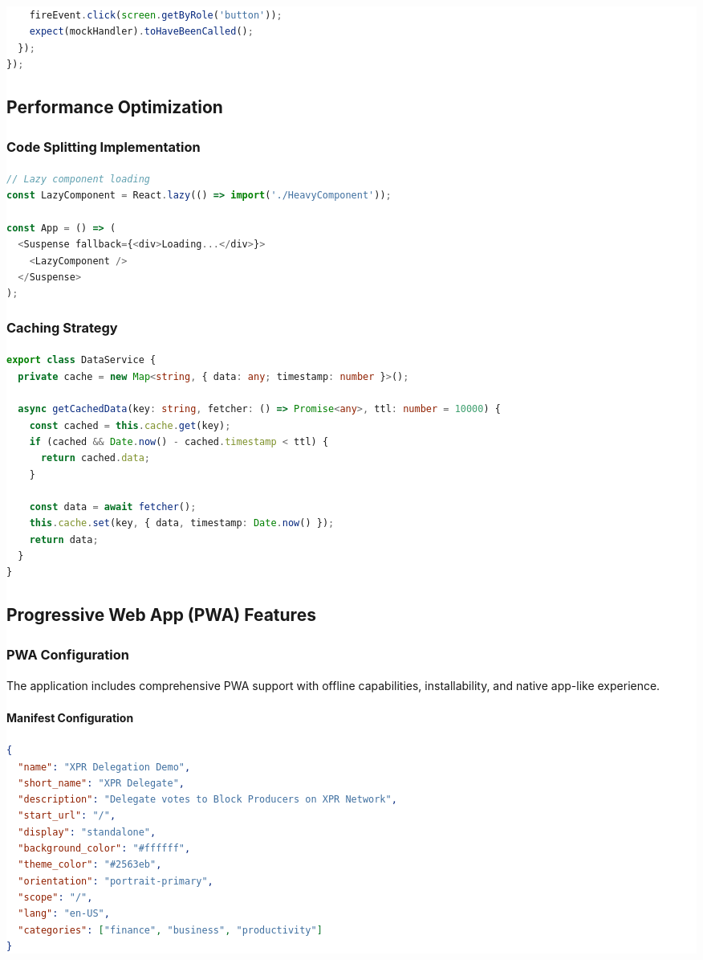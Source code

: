 ```typescript
    fireEvent.click(screen.getByRole('button'));
    expect(mockHandler).toHaveBeenCalled();
  });
});
```

## Performance Optimization

### Code Splitting Implementation
```typescript
// Lazy component loading
const LazyComponent = React.lazy(() => import('./HeavyComponent'));

const App = () => (
  <Suspense fallback={<div>Loading...</div>}>
    <LazyComponent />
  </Suspense>
);
```

### Caching Strategy
```typescript
export class DataService {
  private cache = new Map<string, { data: any; timestamp: number }>();

  async getCachedData(key: string, fetcher: () => Promise<any>, ttl: number = 10000) {
    const cached = this.cache.get(key);
    if (cached && Date.now() - cached.timestamp < ttl) {
      return cached.data;
    }

    const data = await fetcher();
    this.cache.set(key, { data, timestamp: Date.now() });
    return data;
  }
}
```

## Progressive Web App (PWA) Features

### PWA Configuration

The application includes comprehensive PWA support with offline capabilities, installability, and native app-like experience.

#### Manifest Configuration
```json
{
  "name": "XPR Delegation Demo",
  "short_name": "XPR Delegate",
  "description": "Delegate votes to Block Producers on XPR Network",
  "start_url": "/",
  "display": "standalone",
  "background_color": "#ffffff",
  "theme_color": "#2563eb",
  "orientation": "portrait-primary",
  "scope": "/",
  "lang": "en-US",
  "categories": ["finance", "business", "productivity"]
}
```
